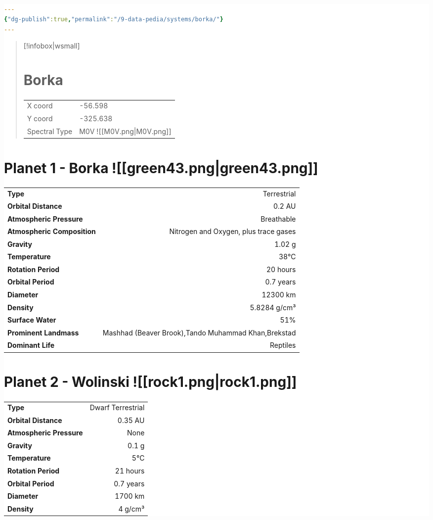 ```yaml
---
{"dg-publish":true,"permalink":"/9-data-pedia/systems/borka/"}
---
```


> [!infobox|wsmall]
> # Borka
> | | |
> | - | - |
> | X coord | -56.598 |
> | Y coord| -325.638 |
> | Spectral Type | M0V ![[M0V.png\|M0V.png]] |

# Planet 1 - Borka ![[green43.png\|green43.png]]
|                             |                           |
| --------------------------- | -------------------------:|
| **Type**                    |             Terrestrial |
| **Orbital Distance**        |   0.2 AU |
| **Atmospheric Pressure**    |       Breathable |
| **Atmospheric Composition** |      Nitrogen and Oxygen, plus trace gases |
| **Gravity**                 |        1.02 g |
| **Temperature**             |    38°C |
| **Rotation Period**         |  20 hours |
| **Orbital Period** | 0.7 years |
| **Diameter**                |      12300 km | 
| **Density**                 |    5.8284 g/cm³ |
| **Surface Water**           |           51% | 
| **Prominent Landmass**      |         Mashhad (Beaver Brook),Tando Muhammad Khan,Brekstad | 
| **Dominant Life**           |         Reptiles |





# Planet 2 - Wolinski ![[rock1.png\|rock1.png]]
|                             |                           |
| --------------------------- | -------------------------:|
| **Type**                    |             Dwarf Terrestrial |
| **Orbital Distance**        |   0.35 AU |
| **Atmospheric Pressure**    |       None |
| **Gravity**                 |        0.1 g |
| **Temperature**             |    5°C |
| **Rotation Period**         |  21 hours |
| **Orbital Period** | 0.7 years |
| **Diameter**                |      1700 km | 
| **Density**                 |    4 g/cm³ |
